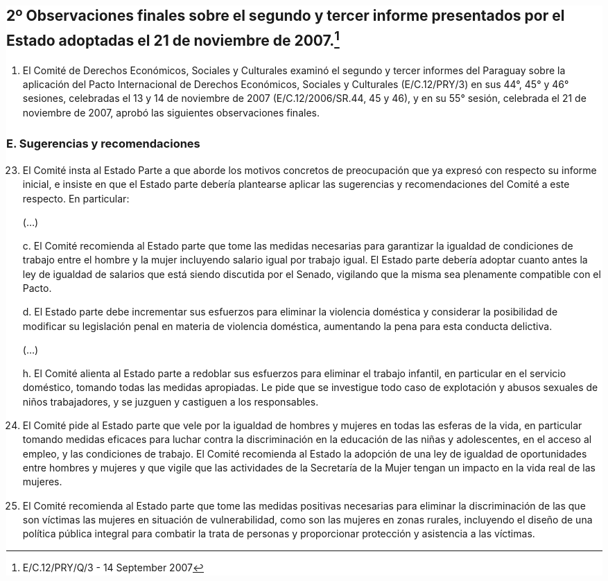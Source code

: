 ## 2º Observaciones finales sobre el segundo y tercer informe presentados por el Estado adoptadas el 21 de noviembre de 2007.[^672]

1. El Comité de Derechos Económicos, Sociales y Culturales examinó el
segundo y tercer informes del Paraguay sobre la aplicación del Pacto
Internacional de Derechos Económicos, Sociales y Culturales (E/C.12/PRY/3)
en sus 44°, 45° y 46° sesiones, celebradas el 13 y 14 de noviembre de 2007
(E/C.12/2006/SR.44, 45 y 46), y en su 55° sesión, celebrada el 21 de
noviembre de 2007, aprobó las siguientes observaciones finales.

### E. Sugerencias y recomendaciones

23. El Comité insta al Estado Parte a que aborde los motivos concretos de
preocupación que ya expresó con respecto su informe inicial, e insiste en
que el Estado parte debería plantearse aplicar las sugerencias y
recomendaciones del Comité a este respecto. En particular:

	(…)

	c. El Comité recomienda al Estado parte que tome las medidas necesarias
	para garantizar la igualdad de condiciones de trabajo entre el hombre y la
	mujer incluyendo salario igual por trabajo igual. El Estado parte debería
	adoptar cuanto antes la ley de igualdad de salarios que está siendo
	discutida por el Senado, vigilando que la misma sea plenamente compatible
	con el Pacto.

	d. El Estado parte debe incrementar sus esfuerzos para eliminar la
	violencia doméstica y considerar la posibilidad de modificar su legislación
	penal en materia de violencia doméstica, aumentando la pena para esta
	conducta delictiva.

	(…)

	h. El Comité alienta al Estado parte a redoblar sus esfuerzos para eliminar
	el trabajo infantil, en particular en el servicio doméstico, tomando todas
	las medidas apropiadas. Le pide que se investigue todo caso de explotación
	y abusos sexuales de niños trabajadores, y se juzguen y castiguen a los
	responsables.

24. El Comité pide al Estado parte que vele por la igualdad de hombres y
mujeres en todas las esferas de la vida, en particular tomando medidas
eficaces para luchar contra la discriminación en la educación de las niñas
y adolescentes, en el acceso al empleo, y las condiciones de trabajo. El
Comité recomienda al Estado la adopción de una ley de igualdad de
oportunidades entre hombres y mujeres y que vigile que las actividades de
la Secretaría de la Mujer tengan un impacto en la vida real de las mujeres.

25. El Comité recomienda al Estado parte que tome las medidas positivas
necesarias para eliminar la discriminación de las que son víctimas las
mujeres en situación de vulnerabilidad, como son las mujeres en zonas
rurales, incluyendo el diseño de una política pública integral para
combatir la trata de personas y proporcionar protección y asistencia a las
víctimas.


[^667]: E/C.12/1/Add.1, 28 de mayo de 1996
[^668]: Las recomendaciones se encuentran en negrita.
[^669]: Véase nota al pie N° 1.
[^670]: Véase nota al pie N° 1.
[^671]: En julio de 2007, la Cámara de Senadores rechazó un proyecto de ley
[^672]: E/C.12/PRY/Q/3 - 14 September 2007
[^673]: E/C.12/PRY/CO/4, 20 de marzode 2015
[^674]: Las recomendaciones se encuentran en negrita.